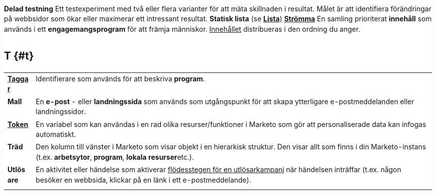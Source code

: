   </tr> 
  <tr> 
   <td><strong>Delad testning</strong></td> 
   <td>Ett testexperiment med två eller flera varianter för att mäta skillnaden i resultat. Målet är att identifiera förändringar på webbsidor som ökar eller maximerar ett intressant resultat.</td> 
  </tr> 
  <tr> 
   <td><strong>Statisk lista</strong></td> 
   <td>(se <a href="#l"><strong>Lista</strong></a>)</td> 
  </tr> 
  <tr> 
   <td colspan="1"><strong><a href="/help/marketo/product-docs/email-marketing/drip-nurturing/creating-an-engagement-program/add-a-stream.md" rel="nofollow">Strömma</a></strong></td> 
   <td colspan="1">En samling prioriterat <strong>innehåll</strong> som används i ett <strong>engagemangsprogram</strong> för att främja människor. <a href="/help/marketo/product-docs/email-marketing/drip-nurturing/creating-an-engagement-program/add-content-to-a-stream.md" rel="nofollow">Innehållet</a> distribueras i den ordning du anger.</td> 
  </tr> 
 </tbody> 
</table>

## T {#t}

<table> 
 <colgroup> 
  <col> 
  <col> 
 </colgroup> 
 <tbody> 
  <tr> 
   <td><strong><a href="/help/marketo/product-docs/core-marketo-concepts/programs/working-with-programs/understanding-tags.md" rel="nofollow">Taggar</a></strong></td> 
   <td>Identifierare som används för att beskriva <strong>program</strong>.</td> 
  </tr> 
  <tr> 
   <td><strong>Mall</strong></td> 
   <td>En <strong>e-post</strong> - eller <strong>landningssida</strong> som används som utgångspunkt för att skapa ytterligare e-postmeddelanden eller landningssidor.</td> 
  </tr> 
  <tr> 
   <td colspan="1"><strong><a href="/help/marketo/product-docs/demand-generation/landing-pages/personalizing-landing-pages/tokens-overview.md" rel="nofollow">Token</a></strong></td> 
   <td colspan="1">En variabel som kan användas i en rad olika resurser/funktioner i Marketo som gör att personaliserade data kan infogas automatiskt.</td> 
  </tr> 
  <tr> 
   <td colspan="1"><strong>Träd</strong></td> 
   <td colspan="1">Den kolumn till vänster i Marketo som visar objekt i en hierarkisk struktur. Den visar allt som finns i din Marketo-instans (t.ex. <strong>arbetsytor</strong>, <strong>program</strong>, <strong>lokala resurser</strong>etc.).</td> 
  </tr> 
  <tr> 
   <td><strong>Utlösare</strong></td> 
   <td>En aktivitet eller händelse som aktiverar <a href="/help/marketo/product-docs/core-marketo-concepts/smart-campaigns/creating-a-smart-campaign/define-smart-list-for-smart-campaign-trigger.md" rel="nofollow">flödesstegen för en utlösarkampanj</a> när händelsen inträffar (t.ex. någon besöker en webbsida, klickar på en länk i ett e-postmeddelande). </td> 
  </tr> 
  <tr> 
   <td> 
    <div> 